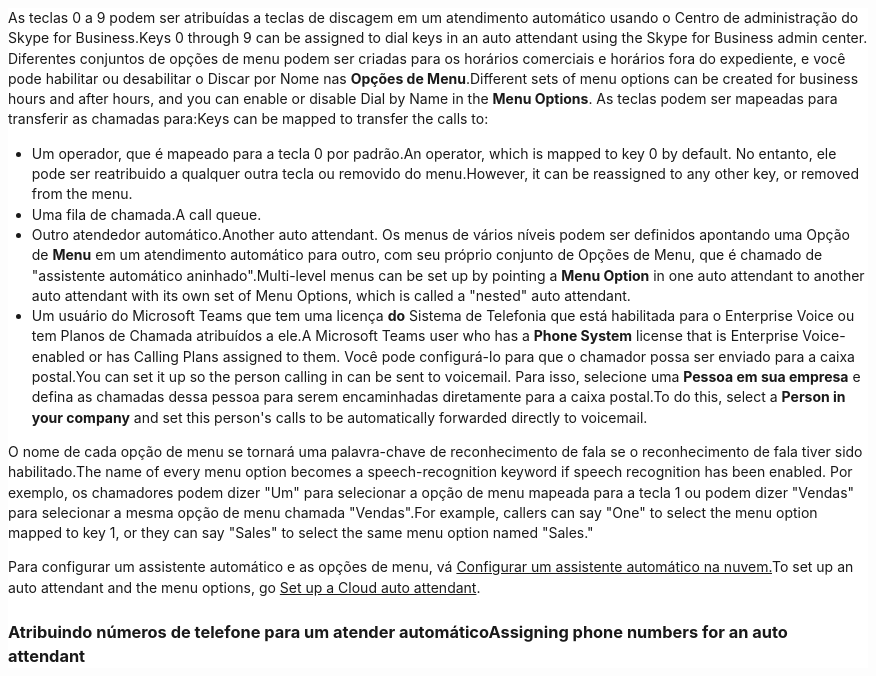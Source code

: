 <span data-ttu-id="bd8fd-374">As teclas 0 a 9 podem ser atribuídas a teclas de discagem em um atendimento automático usando o Centro de administração do Skype for Business.</span><span class="sxs-lookup"><span data-stu-id="bd8fd-374">Keys 0 through 9 can be assigned to dial keys in an auto attendant using the Skype for Business admin center.</span></span> <span data-ttu-id="bd8fd-375">Diferentes conjuntos de opções de menu podem ser criadas para os horários comerciais e horários fora do expediente, e você pode habilitar ou desabilitar o Discar por Nome nas **Opções de Menu**.</span><span class="sxs-lookup"><span data-stu-id="bd8fd-375">Different sets of menu options can be created for business hours and after hours, and you can enable or disable Dial by Name in the **Menu Options**.</span></span> <span data-ttu-id="bd8fd-376">As teclas podem ser mapeadas para transferir as chamadas para:</span><span class="sxs-lookup"><span data-stu-id="bd8fd-376">Keys can be mapped to transfer the calls to:</span></span>
  
- <span data-ttu-id="bd8fd-377">Um operador, que é mapeado para a tecla 0 por padrão.</span><span class="sxs-lookup"><span data-stu-id="bd8fd-377">An operator, which is mapped to key 0 by default.</span></span> <span data-ttu-id="bd8fd-378">No entanto, ele pode ser reatribuido a qualquer outra tecla ou removido do menu.</span><span class="sxs-lookup"><span data-stu-id="bd8fd-378">However, it can be reassigned to any other key, or removed from the menu.</span></span>
- <span data-ttu-id="bd8fd-379">Uma fila de chamada.</span><span class="sxs-lookup"><span data-stu-id="bd8fd-379">A call queue.</span></span>
- <span data-ttu-id="bd8fd-380">Outro atendedor automático.</span><span class="sxs-lookup"><span data-stu-id="bd8fd-380">Another auto attendant.</span></span> <span data-ttu-id="bd8fd-381">Os menus de vários níveis podem ser definidos apontando uma Opção de **Menu** em um atendimento automático para outro, com seu próprio conjunto de Opções de Menu, que é chamado de "assistente automático aninhado".</span><span class="sxs-lookup"><span data-stu-id="bd8fd-381">Multi-level menus can be set up by pointing a **Menu Option** in one auto attendant to another auto attendant with its own set of Menu Options, which is called a "nested" auto attendant.</span></span>
- <span data-ttu-id="bd8fd-382">Um usuário do Microsoft Teams que tem uma licença **do** Sistema de Telefonia que está habilitada para o Enterprise Voice ou tem Planos de Chamada atribuídos a ele.</span><span class="sxs-lookup"><span data-stu-id="bd8fd-382">A Microsoft Teams user who has a **Phone System** license that is Enterprise Voice-enabled or has Calling Plans assigned to them.</span></span> <span data-ttu-id="bd8fd-383">Você pode configurá-lo para que o chamador possa ser enviado para a caixa postal.</span><span class="sxs-lookup"><span data-stu-id="bd8fd-383">You can set it up so the person calling in can be sent to voicemail.</span></span> <span data-ttu-id="bd8fd-384">Para isso, selecione uma **Pessoa em sua empresa** e defina as chamadas dessa pessoa para serem encaminhadas diretamente para a caixa postal.</span><span class="sxs-lookup"><span data-stu-id="bd8fd-384">To do this, select a **Person in your company** and set this person's calls to be automatically forwarded directly to voicemail.</span></span>
  
<span data-ttu-id="bd8fd-385">O nome de cada opção de menu se tornará uma palavra-chave de reconhecimento de fala se o reconhecimento de fala tiver sido habilitado.</span><span class="sxs-lookup"><span data-stu-id="bd8fd-385">The name of every menu option becomes a speech-recognition keyword if speech recognition has been enabled.</span></span> <span data-ttu-id="bd8fd-386">Por exemplo, os chamadores podem dizer "Um" para selecionar a opção de menu mapeada para a tecla 1 ou podem dizer "Vendas" para selecionar a mesma opção de menu chamada "Vendas".</span><span class="sxs-lookup"><span data-stu-id="bd8fd-386">For example, callers can say "One" to select the menu option mapped to key 1, or they can say "Sales" to select the same menu option named "Sales."</span></span>
  
<span data-ttu-id="bd8fd-387">Para configurar um assistente automático e as opções de menu, vá [Configurar um assistente automático na nuvem.](create-a-phone-system-auto-attendant.md)</span><span class="sxs-lookup"><span data-stu-id="bd8fd-387">To set up an auto attendant and the menu options, go [Set up a Cloud auto attendant](create-a-phone-system-auto-attendant.md).</span></span>
  
### <a name="assigning-phone-numbers-for-an-auto-attendant"></a><span data-ttu-id="bd8fd-388">Atribuindo números de telefone para um atender automático</span><span class="sxs-lookup"><span data-stu-id="bd8fd-388">Assigning phone numbers for an auto attendant</span></span>

